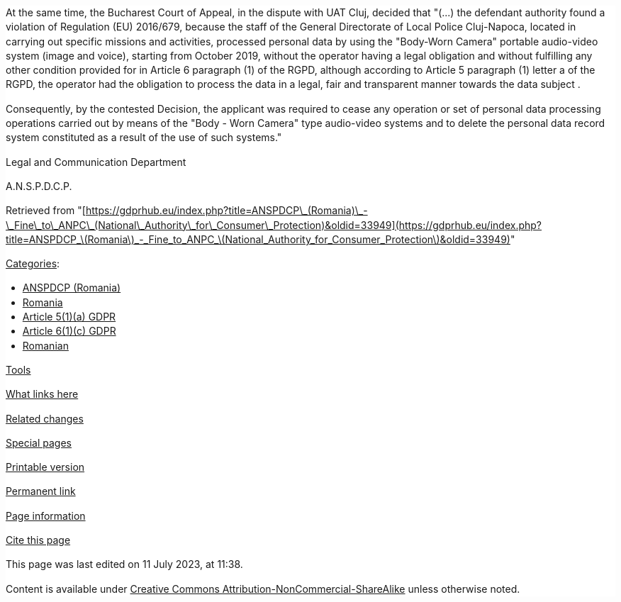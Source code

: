 At the same time, the Bucharest Court of Appeal, in the dispute with UAT Cluj, decided that "(...) the defendant authority found a violation of Regulation (EU) 2016/679, because the staff of the General Directorate of Local Police Cluj-Napoca, located in carrying out specific missions and activities, processed personal data by using the "Body-Worn Camera" portable audio-video system (image and voice), starting from October 2019, without the operator having a legal obligation and without fulfilling any other condition provided for in Article 6 paragraph (1) of the RGPD, although according to Article 5 paragraph (1) letter a of the RGPD, the operator had the obligation to process the data in a legal, fair and transparent manner towards the data subject .

Consequently, by the contested Decision, the applicant was required to cease any operation or set of personal data processing operations carried out by means of the "Body - Worn Camera" type audio-video systems and to delete the personal data record system constituted as a result of the use of such systems."

Legal and Communication Department

A.N.S.P.D.C.P.

Retrieved from "[https://gdprhub.eu/index.php?title=ANSPDCP\_(Romania)\_-\_Fine\_to\_ANPC\_(National\_Authority\_for\_Consumer\_Protection)&oldid=33949](https://gdprhub.eu/index.php?title=ANSPDCP_\(Romania\)_-_Fine_to_ANPC_\(National_Authority_for_Consumer_Protection\)&oldid=33949)"

[Categories](/index.php?title=Special:Categories "Special:Categories"):

*   [ANSPDCP (Romania)](/index.php?title=Category:ANSPDCP_\(Romania\) "Category:ANSPDCP (Romania)")
*   [Romania](/index.php?title=Category:Romania "Category:Romania")
*   [Article 5(1)(a) GDPR](/index.php?title=Category:Article_5\(1\)\(a\)_GDPR "Category:Article 5(1)(a) GDPR")
*   [Article 6(1)(c) GDPR](/index.php?title=Category:Article_6\(1\)\(c\)_GDPR "Category:Article 6(1)(c) GDPR")
*   [Romanian](/index.php?title=Category:Romanian "Category:Romanian")

[Tools](#)

[What links here](/index.php?title=Special:WhatLinksHere/ANSPDCP_\(Romania\)_-_Fine_to_ANPC_\(National_Authority_for_Consumer_Protection\) "A list of all wiki pages that link here [j]")

[Related changes](/index.php?title=Special:RecentChangesLinked/ANSPDCP_\(Romania\)_-_Fine_to_ANPC_\(National_Authority_for_Consumer_Protection\) "Recent changes in pages linked from this page [k]")

[Special pages](/index.php?title=Special:SpecialPages "A list of all special pages [q]")

[Printable version](javascript:print\(\); "Printable version of this page [p]")

[Permanent link](/index.php?title=ANSPDCP_\(Romania\)_-_Fine_to_ANPC_\(National_Authority_for_Consumer_Protection\)&oldid=33949 "Permanent link to this revision of this page")

[Page information](/index.php?title=ANSPDCP_\(Romania\)_-_Fine_to_ANPC_\(National_Authority_for_Consumer_Protection\)&action=info "More information about this page")

[Cite this page](/index.php?title=Special:CiteThisPage&page=ANSPDCP_%28Romania%29_-_Fine_to_ANPC_%28National_Authority_for_Consumer_Protection%29&id=33949&wpFormIdentifier=titleform "Information on how to cite this page")

This page was last edited on 11 July 2023, at 11:38.

Content is available under [Creative Commons Attribution-NonCommercial-ShareAlike](https://creativecommons.org/licenses/by-nc-sa/4.0/) unless otherwise noted.
